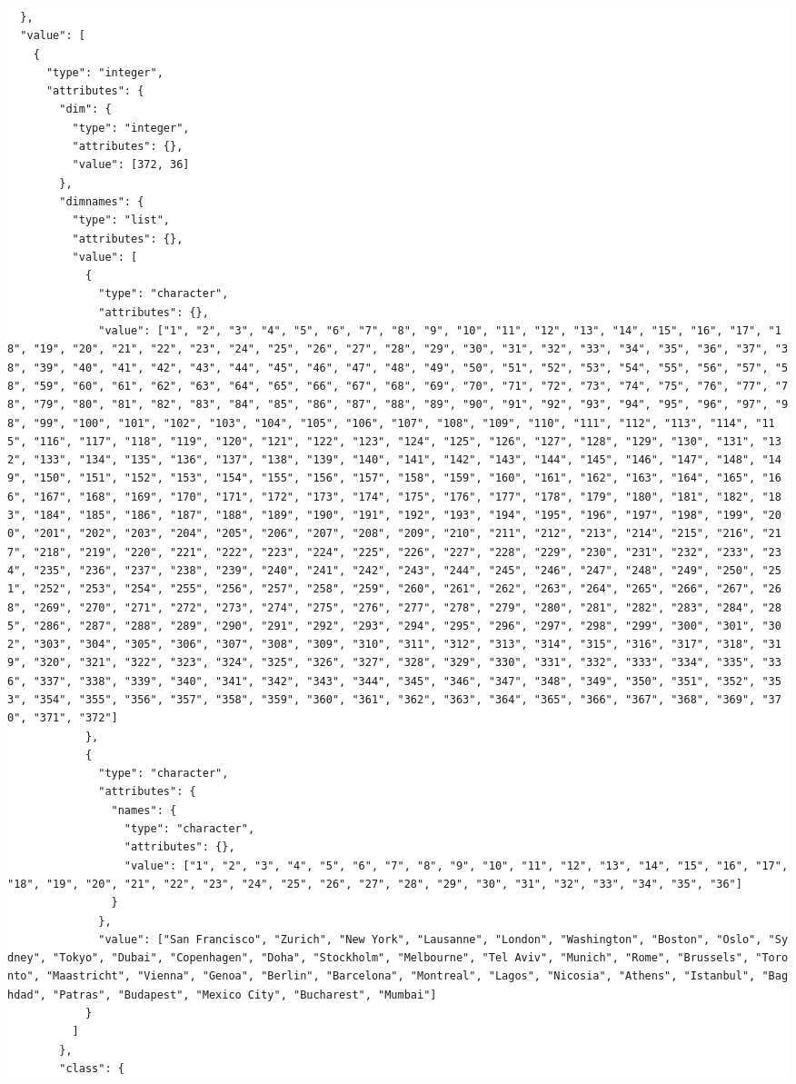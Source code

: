       },
      "value": [
        {
          "type": "integer",
          "attributes": {
            "dim": {
              "type": "integer",
              "attributes": {},
              "value": [372, 36]
            },
            "dimnames": {
              "type": "list",
              "attributes": {},
              "value": [
                {
                  "type": "character",
                  "attributes": {},
                  "value": ["1", "2", "3", "4", "5", "6", "7", "8", "9", "10", "11", "12", "13", "14", "15", "16", "17", "18", "19", "20", "21", "22", "23", "24", "25", "26", "27", "28", "29", "30", "31", "32", "33", "34", "35", "36", "37", "38", "39", "40", "41", "42", "43", "44", "45", "46", "47", "48", "49", "50", "51", "52", "53", "54", "55", "56", "57", "58", "59", "60", "61", "62", "63", "64", "65", "66", "67", "68", "69", "70", "71", "72", "73", "74", "75", "76", "77", "78", "79", "80", "81", "82", "83", "84", "85", "86", "87", "88", "89", "90", "91", "92", "93", "94", "95", "96", "97", "98", "99", "100", "101", "102", "103", "104", "105", "106", "107", "108", "109", "110", "111", "112", "113", "114", "115", "116", "117", "118", "119", "120", "121", "122", "123", "124", "125", "126", "127", "128", "129", "130", "131", "132", "133", "134", "135", "136", "137", "138", "139", "140", "141", "142", "143", "144", "145", "146", "147", "148", "149", "150", "151", "152", "153", "154", "155", "156", "157", "158", "159", "160", "161", "162", "163", "164", "165", "166", "167", "168", "169", "170", "171", "172", "173", "174", "175", "176", "177", "178", "179", "180", "181", "182", "183", "184", "185", "186", "187", "188", "189", "190", "191", "192", "193", "194", "195", "196", "197", "198", "199", "200", "201", "202", "203", "204", "205", "206", "207", "208", "209", "210", "211", "212", "213", "214", "215", "216", "217", "218", "219", "220", "221", "222", "223", "224", "225", "226", "227", "228", "229", "230", "231", "232", "233", "234", "235", "236", "237", "238", "239", "240", "241", "242", "243", "244", "245", "246", "247", "248", "249", "250", "251", "252", "253", "254", "255", "256", "257", "258", "259", "260", "261", "262", "263", "264", "265", "266", "267", "268", "269", "270", "271", "272", "273", "274", "275", "276", "277", "278", "279", "280", "281", "282", "283", "284", "285", "286", "287", "288", "289", "290", "291", "292", "293", "294", "295", "296", "297", "298", "299", "300", "301", "302", "303", "304", "305", "306", "307", "308", "309", "310", "311", "312", "313", "314", "315", "316", "317", "318", "319", "320", "321", "322", "323", "324", "325", "326", "327", "328", "329", "330", "331", "332", "333", "334", "335", "336", "337", "338", "339", "340", "341", "342", "343", "344", "345", "346", "347", "348", "349", "350", "351", "352", "353", "354", "355", "356", "357", "358", "359", "360", "361", "362", "363", "364", "365", "366", "367", "368", "369", "370", "371", "372"]
                },
                {
                  "type": "character",
                  "attributes": {
                    "names": {
                      "type": "character",
                      "attributes": {},
                      "value": ["1", "2", "3", "4", "5", "6", "7", "8", "9", "10", "11", "12", "13", "14", "15", "16", "17", "18", "19", "20", "21", "22", "23", "24", "25", "26", "27", "28", "29", "30", "31", "32", "33", "34", "35", "36"]
                    }
                  },
                  "value": ["San Francisco", "Zurich", "New York", "Lausanne", "London", "Washington", "Boston", "Oslo", "Sydney", "Tokyo", "Dubai", "Copenhagen", "Doha", "Stockholm", "Melbourne", "Tel Aviv", "Munich", "Rome", "Brussels", "Toronto", "Maastricht", "Vienna", "Genoa", "Berlin", "Barcelona", "Montreal", "Lagos", "Nicosia", "Athens", "Istanbul", "Baghdad", "Patras", "Budapest", "Mexico City", "Bucharest", "Mumbai"]
                }
              ]
            },
            "class": {